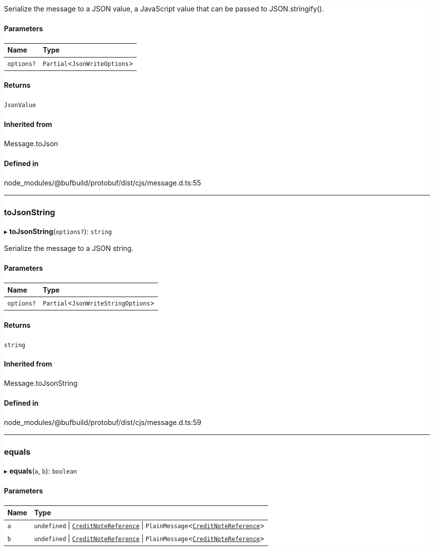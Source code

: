 Serialize the message to a JSON value, a JavaScript value that can be
passed to JSON.stringify().

#### Parameters

| Name | Type |
| :------ | :------ |
| `options?` | `Partial`\<`JsonWriteOptions`\> |

#### Returns

`JsonValue`

#### Inherited from

Message.toJson

#### Defined in

node_modules/@bufbuild/protobuf/dist/cjs/message.d.ts:55

___

### toJsonString

▸ **toJsonString**(`options?`): `string`

Serialize the message to a JSON string.

#### Parameters

| Name | Type |
| :------ | :------ |
| `options?` | `Partial`\<`JsonWriteStringOptions`\> |

#### Returns

`string`

#### Inherited from

Message.toJsonString

#### Defined in

node_modules/@bufbuild/protobuf/dist/cjs/message.d.ts:59

___

### equals

▸ **equals**(`a`, `b`): `boolean`

#### Parameters

| Name | Type |
| :------ | :------ |
| `a` | `undefined` \| [`CreditNoteReference`](CreditNoteReference.md) \| `PlainMessage`\<[`CreditNoteReference`](CreditNoteReference.md)\> |
| `b` | `undefined` \| [`CreditNoteReference`](CreditNoteReference.md) \| `PlainMessage`\<[`CreditNoteReference`](CreditNoteReference.md)\> |
